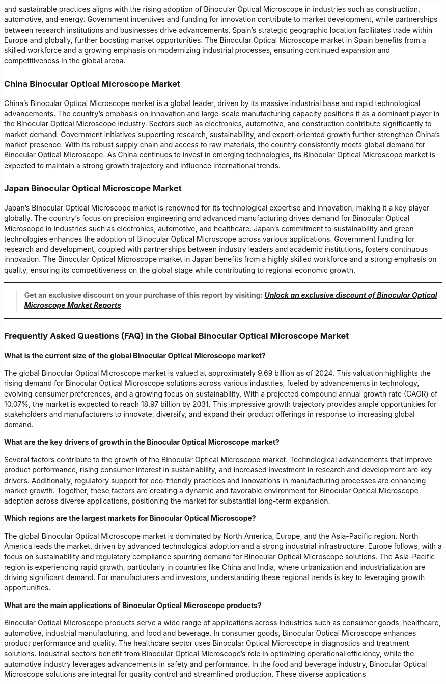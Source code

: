 and sustainable practices aligns with the rising adoption of Binocular Optical Microscope in industries such as construction, automotive, and energy. Government incentives and funding for innovation contribute to market development, while partnerships between research institutions and businesses drive advancements. Spain&rsquo;s strategic geographic location facilitates trade within Europe and globally, further boosting market opportunities. The Binocular Optical Microscope market in Spain benefits from a skilled workforce and a growing emphasis on modernizing industrial processes, ensuring continued expansion and competitiveness in the global arena.</p><h3>China Binocular Optical Microscope Market</h3><p>China&rsquo;s Binocular Optical Microscope market is a global leader, driven by its massive industrial base and rapid technological advancements. The country&rsquo;s emphasis on innovation and large-scale manufacturing capacity positions it as a dominant player in the Binocular Optical Microscope industry. Sectors such as electronics, automotive, and construction contribute significantly to market demand. Government initiatives supporting research, sustainability, and export-oriented growth further strengthen China&rsquo;s market presence. With its robust supply chain and access to raw materials, the country consistently meets global demand for Binocular Optical Microscope. As China continues to invest in emerging technologies, its Binocular Optical Microscope market is expected to maintain a strong growth trajectory and influence international trends.</p><h3>Japan Binocular Optical Microscope Market</h3><p>Japan&rsquo;s Binocular Optical Microscope market is renowned for its technological expertise and innovation, making it a key player globally. The country&rsquo;s focus on precision engineering and advanced manufacturing drives demand for Binocular Optical Microscope in industries such as electronics, automotive, and healthcare. Japan&rsquo;s commitment to sustainability and green technologies enhances the adoption of Binocular Optical Microscope across various applications. Government funding for research and development, coupled with partnerships between industry leaders and academic institutions, fosters continuous innovation. The Binocular Optical Microscope market in Japan benefits from a highly skilled workforce and a strong emphasis on quality, ensuring its competitiveness on the global stage while contributing to regional economic growth.</p><hr /><blockquote><p><strong>Get an exclusive discount on your purchase of this report by visiting: <em><a href="://marketresearchpulse.com/ask-for-discount/112029?utm_source=Github&amp;utm_medium=028">Unlock an exclusive discount of Binocular Optical Microscope Market Reports</a></em>&nbsp;</strong></p></blockquote><hr /><h3>Frequently Asked Questions (FAQ) in the Global Binocular Optical Microscope Market</h3><p><strong>What is the current size of the global Binocular Optical Microscope market?</strong></p><p>The global Binocular Optical Microscope market is valued at approximately 9.69 billion as of 2024. This valuation highlights the rising demand for Binocular Optical Microscope solutions across various industries, fueled by advancements in technology, evolving consumer preferences, and a growing focus on sustainability. With a projected compound annual growth rate (CAGR) of 10.07%, the market is expected to reach 18.97 billion by 2031. This impressive growth trajectory provides ample opportunities for stakeholders and manufacturers to innovate, diversify, and expand their product offerings in response to increasing global demand.</p><p><strong>What are the key drivers of growth in the Binocular Optical Microscope market?</strong></p><p>Several factors contribute to the growth of the Binocular Optical Microscope market. Technological advancements that improve product performance, rising consumer interest in sustainability, and increased investment in research and development are key drivers. Additionally, regulatory support for eco-friendly practices and innovations in manufacturing processes are enhancing market growth. Together, these factors are creating a dynamic and favorable environment for Binocular Optical Microscope adoption across diverse applications, positioning the market for substantial long-term expansion.</p><p><strong>Which regions are the largest markets for Binocular Optical Microscope?</strong></p><p>The global Binocular Optical Microscope market is dominated by North America, Europe, and the Asia-Pacific region. North America leads the market, driven by advanced technological adoption and a strong industrial infrastructure. Europe follows, with a focus on sustainability and regulatory compliance spurring demand for Binocular Optical Microscope solutions. The Asia-Pacific region is experiencing rapid growth, particularly in countries like China and India, where urbanization and industrialization are driving significant demand. For manufacturers and investors, understanding these regional trends is key to leveraging growth opportunities.</p><p><strong>What are the main applications of Binocular Optical Microscope products?</strong></p><p>Binocular Optical Microscope products serve a wide range of applications across industries such as consumer goods, healthcare, automotive, industrial manufacturing, and food and beverage. In consumer goods, Binocular Optical Microscope enhances product performance and quality. The healthcare sector uses Binocular Optical Microscope in diagnostics and treatment solutions. Industrial sectors benefit from Binocular Optical Microscope&rsquo;s role in optimizing operational efficiency, while the automotive industry leverages advancements in safety and performance. In the food and beverage industry, Binocular Optical Microscope solutions are integral for quality control and streamlined production. These diverse applications